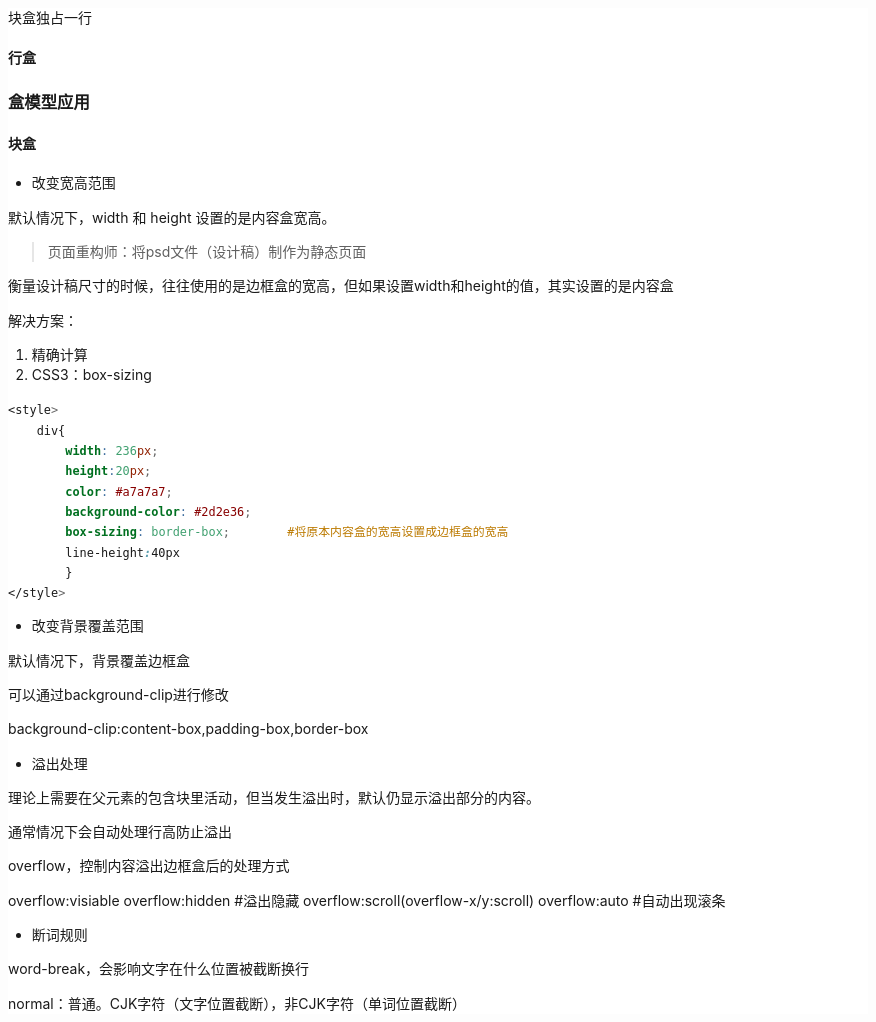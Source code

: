块盒独占一行

#### 行盒

### 盒模型应用

#### 块盒

- 改变宽高范围

默认情况下，width 和 height 设置的是内容盒宽高。

> 页面重构师：将psd文件（设计稿）制作为静态页面

衡量设计稿尺寸的时候，往往使用的是边框盒的宽高，但如果设置width和height的值，其实设置的是内容盒

解决方案：

1. 精确计算
2. CSS3：box-sizing

```css
<style>
    div{
        width: 236px;
        height:20px;
        color: #a7a7a7;
        background-color: #2d2e36;
        box-sizing: border-box;        #将原本内容盒的宽高设置成边框盒的宽高
        line-height:40px
        }
</style>
```

- 改变背景覆盖范围

默认情况下，背景覆盖边框盒

可以通过background-clip进行修改

background-clip:content-box,padding-box,border-box

- 溢出处理

理论上需要在父元素的包含块里活动，但当发生溢出时，默认仍显示溢出部分的内容。

通常情况下会自动处理行高防止溢出

overflow，控制内容溢出边框盒后的处理方式

overflow:visiable
overflow:hidden  #溢出隐藏
overflow:scroll(overflow-x/y:scroll)
overflow:auto    #自动出现滚条

- 断词规则

word-break，会影响文字在什么位置被截断换行

normal：普通。CJK字符（文字位置截断），非CJK字符（单词位置截断）
